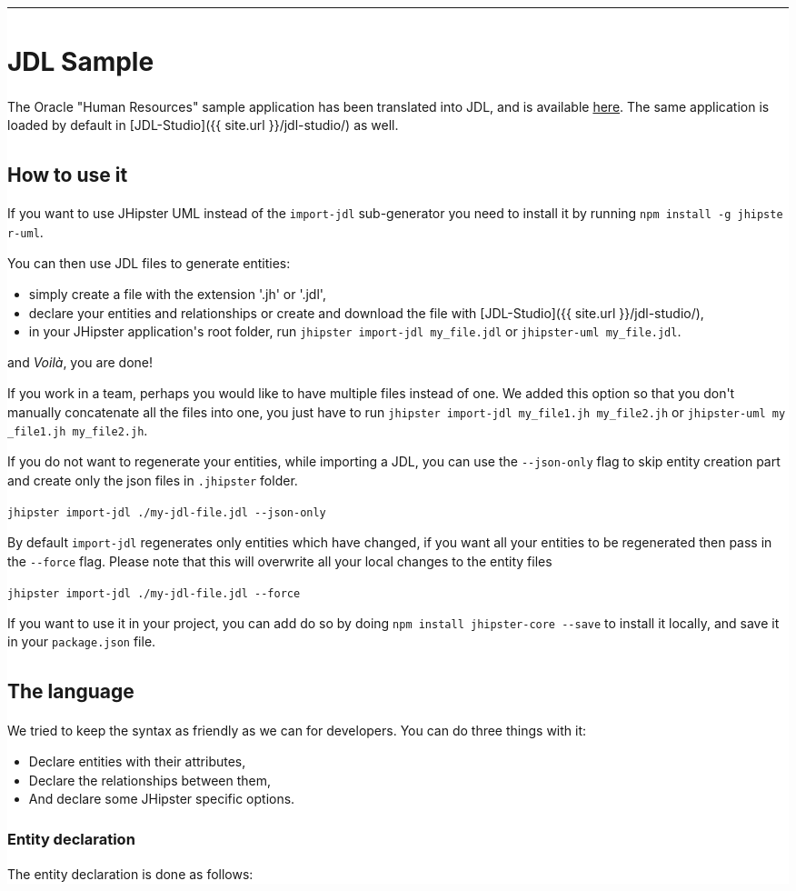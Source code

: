 ***

# <a name="sample"></a> JDL Sample

The Oracle "Human Resources" sample application has been translated into JDL, and is available [here](https://github.com/jhipster/jhipster-core/blob/master/lib/dsl/example.jh). The same application is loaded by default in [JDL-Studio]({{ site.url }}/jdl-studio/) as well.

## <a name="howtojdl"></a> How to use it

If you want to use JHipster UML instead of the `import-jdl` sub-generator you need to install it by running `npm install -g jhipster-uml`.

You can then use JDL files to generate entities:

  - simply create a file with the extension '.jh' or '.jdl',
  - declare your entities and relationships or create and download the file with [JDL-Studio]({{ site.url }}/jdl-studio/),
  - in your JHipster application's root folder, run `jhipster import-jdl my_file.jdl` or `jhipster-uml my_file.jdl`.

and *Voilà*, you are done!

If you work in a team, perhaps you would like to have multiple files instead of one. We added this option so that you don't manually
concatenate all the files into one, you just have to run `jhipster import-jdl my_file1.jh my_file2.jh` or `jhipster-uml my_file1.jh my_file2.jh`.

If you do not want to regenerate your entities, while importing a JDL, you can use the `--json-only` flag to skip entity creation part and create only the json files in `.jhipster` folder.

    jhipster import-jdl ./my-jdl-file.jdl --json-only
    
By default `import-jdl` regenerates only entities which have changed, if you want all your entities to be regenerated then pass in the `--force`  flag. Please note that this will overwrite all your local changes to the entity files

    jhipster import-jdl ./my-jdl-file.jdl --force

If you want to use it in your project, you can add do so by doing `npm install jhipster-core --save` to install it locally, and save it in your `package.json` file.

## <a name="jdllanguage"></a> The language
We tried to keep the syntax as friendly as we can for developers.
You can do three things with it:
  - Declare entities with their attributes,
  - Declare the relationships between them,
  - And declare some JHipster specific options.


### <a name="entitydeclaration"></a> Entity declaration

The entity declaration is done as follows:
